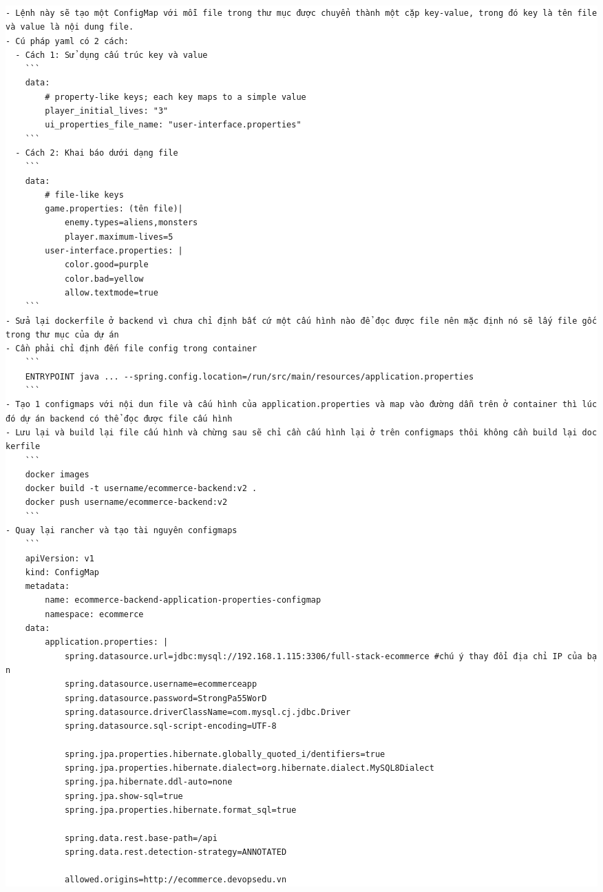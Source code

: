```
- Lệnh này sẽ tạo một ConfigMap với mỗi file trong thư mục được chuyển thành một cặp key-value, trong đó key là tên file và value là nội dung file. 
- Cú pháp yaml có 2 cách: 
  - Cách 1: Sử dụng cấu trúc key và value 
    ```
    data:
        # property-like keys; each key maps to a simple value
        player_initial_lives: "3"
        ui_properties_file_name: "user-interface.properties"
    ```
  - Cách 2: Khai báo dưới dạng file
    ```
    data:
        # file-like keys
        game.properties: (tên file)|
            enemy.types=aliens,monsters
            player.maximum-lives=5    
        user-interface.properties: |
            color.good=purple
            color.bad=yellow
            allow.textmode=true  
    ```
- Sửa lại dockerfile ở backend vì chưa chỉ định bất cứ một cấu hình nào để đọc được file nên mặc định nó sẽ lấy file gốc trong thư mục của dự án
- Cần phải chỉ định đến file config trong container 
    ```
    ENTRYPOINT java ... --spring.config.location=/run/src/main/resources/application.properties
    ```
- Tạo 1 configmaps với nội dun file và cấu hình của application.properties và map vào đường dẫn trên ở container thì lúc đó dự án backend có thể đọc được file cấu hình
- Lưu lại và build lại file cấu hình và chừng sau sẽ chỉ cần cấu hình lại ở trên configmaps thôi không cần build lại dockerfile 
    ```
    docker images 
    docker build -t username/ecommerce-backend:v2 .
    docker push username/ecommerce-backend:v2
    ```
- Quay lại rancher và tạo tài nguyên configmaps 
    ```
    apiVersion: v1
    kind: ConfigMap
    metadata:
        name: ecommerce-backend-application-properties-configmap
        namespace: ecommerce
    data: 
        application.properties: |
            spring.datasource.url=jdbc:mysql://192.168.1.115:3306/full-stack-ecommerce #chú ý thay đổi địa chỉ IP của bạn 
            spring.datasource.username=ecommerceapp
            spring.datasource.password=StrongPa55WorD
            spring.datasource.driverClassName=com.mysql.cj.jdbc.Driver
            spring.datasource.sql-script-encoding=UTF-8

            spring.jpa.properties.hibernate.globally_quoted_i/dentifiers=true
            spring.jpa.properties.hibernate.dialect=org.hibernate.dialect.MySQL8Dialect
            spring.jpa.hibernate.ddl-auto=none
            spring.jpa.show-sql=true
            spring.jpa.properties.hibernate.format_sql=true

            spring.data.rest.base-path=/api
            spring.data.rest.detection-strategy=ANNOTATED

            allowed.origins=http://ecommerce.devopsedu.vn
```